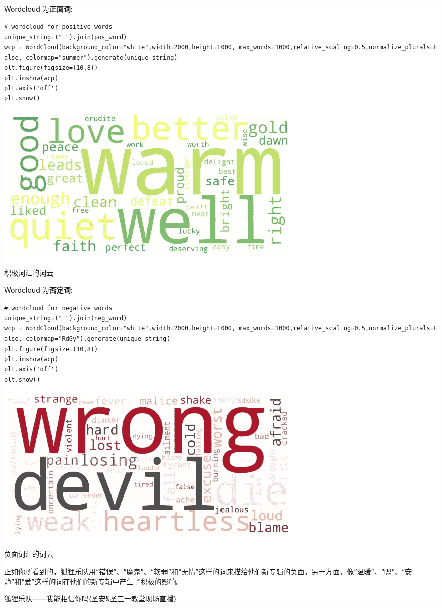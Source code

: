 Wordcloud 为**正面词**:

```
# wordcloud for positive words
unique_string=(" ").join(pos_word)
wcp = WordCloud(background_color="white",width=2000,height=1000, max_words=1000,relative_scaling=0.5,normalize_plurals=False, colormap="summer").generate(unique_string)
plt.figure(figsize=(10,8))
plt.imshow(wcp)
plt.axis('off')
plt.show()
```

![](img/65397e575b5f77e265c64a33e119430c.png)

积极词汇的词云

Wordcloud 为**否定词**:

```
# wordcloud for negative words
unique_string=(" ").join(neg_word)
wcp = WordCloud(background_color="white",width=2000,height=1000, max_words=1000,relative_scaling=0.5,normalize_plurals=False, colormap="RdGy").generate(unique_string)
plt.figure(figsize=(10,8))
plt.imshow(wcp)
plt.axis('off')
plt.show()
```

![](img/b0363fbd653682621bdaf2dbb15edf4e.png)

负面词汇的词云

正如你所看到的，狐狸乐队用“错误”、“魔鬼”、“软弱”和“无情”这样的词来描绘他们新专辑的负面。另一方面，像“温暖”、“嗯”、“安静”和“爱”这样的词在他们的新专辑中产生了积极的影响。

狐狸乐队——我能相信你吗(圣安&圣三一教堂现场直播)